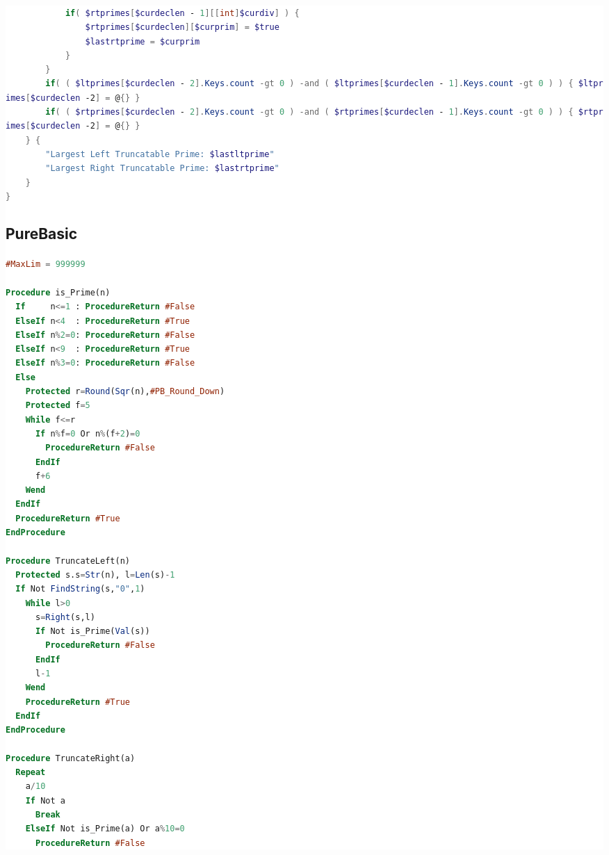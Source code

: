 ```PowerShell
            if( $rtprimes[$curdeclen - 1][[int]$curdiv] ) {
                $rtprimes[$curdeclen][$curprim] = $true
                $lastrtprime = $curprim
            }
        }
        if( ( $ltprimes[$curdeclen - 2].Keys.count -gt 0 ) -and ( $ltprimes[$curdeclen - 1].Keys.count -gt 0 ) ) { $ltprimes[$curdeclen -2] = @{} }
        if( ( $rtprimes[$curdeclen - 2].Keys.count -gt 0 ) -and ( $rtprimes[$curdeclen - 1].Keys.count -gt 0 ) ) { $rtprimes[$curdeclen -2] = @{} }
    } {
        "Largest Left Truncatable Prime: $lastltprime"
        "Largest Right Truncatable Prime: $lastrtprime"
    }
}
```



## PureBasic


```PureBasic
#MaxLim = 999999

Procedure is_Prime(n)
  If     n<=1 : ProcedureReturn #False
  ElseIf n<4  : ProcedureReturn #True
  ElseIf n%2=0: ProcedureReturn #False
  ElseIf n<9  : ProcedureReturn #True
  ElseIf n%3=0: ProcedureReturn #False
  Else
    Protected r=Round(Sqr(n),#PB_Round_Down)
    Protected f=5
    While f<=r
      If n%f=0 Or n%(f+2)=0
        ProcedureReturn #False
      EndIf
      f+6
    Wend
  EndIf
  ProcedureReturn #True
EndProcedure

Procedure TruncateLeft(n)
  Protected s.s=Str(n), l=Len(s)-1
  If Not FindString(s,"0",1)
    While l>0
      s=Right(s,l)
      If Not is_Prime(Val(s))
        ProcedureReturn #False
      EndIf
      l-1
    Wend
    ProcedureReturn #True
  EndIf
EndProcedure

Procedure TruncateRight(a)
  Repeat
    a/10
    If Not a
      Break
    ElseIf Not is_Prime(a) Or a%10=0
      ProcedureReturn #False
```